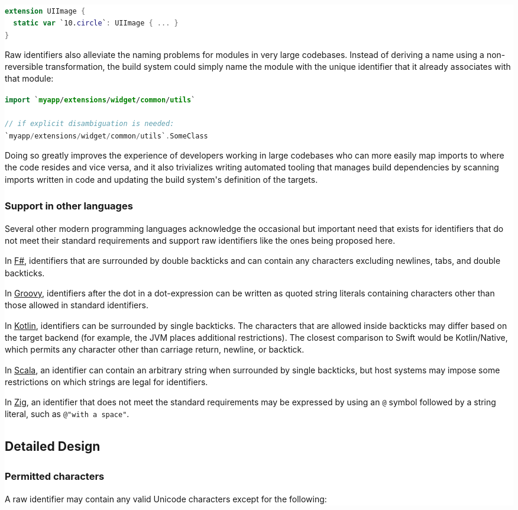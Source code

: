 ```swift
extension UIImage {
  static var `10.circle`: UIImage { ... }
}
```

Raw identifiers also alleviate the naming problems for modules in very large codebases. Instead of deriving a name using a non-reversible transformation, the build system could simply name the module with the unique identifier that it already associates with that module:

```swift
import `myapp/extensions/widget/common/utils`

// if explicit disambiguation is needed:
`myapp/extensions/widget/common/utils`.SomeClass
```

Doing so greatly improves the experience of developers working in large codebases who can more easily map imports to where the code resides and vice versa, and it also trivializes writing automated tooling that manages build dependencies by scanning imports written in code and updating the build system's definition of the targets.

### Support in other languages

Several other modern programming languages acknowledge the occasional but important need that exists for identifiers that do not meet their standard requirements and support raw identifiers like the ones being proposed here.

In [F#](https://fsharp.org/specs/language-spec/4.1/FSharpSpec-4.1-latest.pdf), identifiers that are surrounded by double backticks and can contain any characters excluding newlines, tabs, and double backticks.

In [Groovy](https://groovy-lang.org/syntax.html#_quoted_identifiers), identifiers after the dot in a dot-expression can be written as quoted string literals containing characters other than those allowed in standard identifiers.

In [Kotlin](https://kotlinlang.org/docs/reference/grammar.html#Identifier), identifiers can be surrounded by single backticks. The characters that are allowed inside backticks may differ based on the target backend (for example, the JVM places additional restrictions). The closest comparison to Swift would be Kotlin/Native, which permits any character other than carriage return, newline, or backtick.

In [Scala](https://www.scala-lang.org/files/archive/spec/2.11/01-lexical-syntax.html), an identifier can contain an arbitrary string when surrounded by single backticks, but host systems may impose some restrictions on which strings are legal for identifiers.

In [Zig](https://ziglang.org/documentation/master/#Identifiers), an identifier that does not meet the standard requirements may be expressed by using an `@` symbol followed by a string literal, such as `@"with a space"`.

## Detailed Design

### Permitted characters

A raw identifier may contain any valid Unicode characters except for the following:
